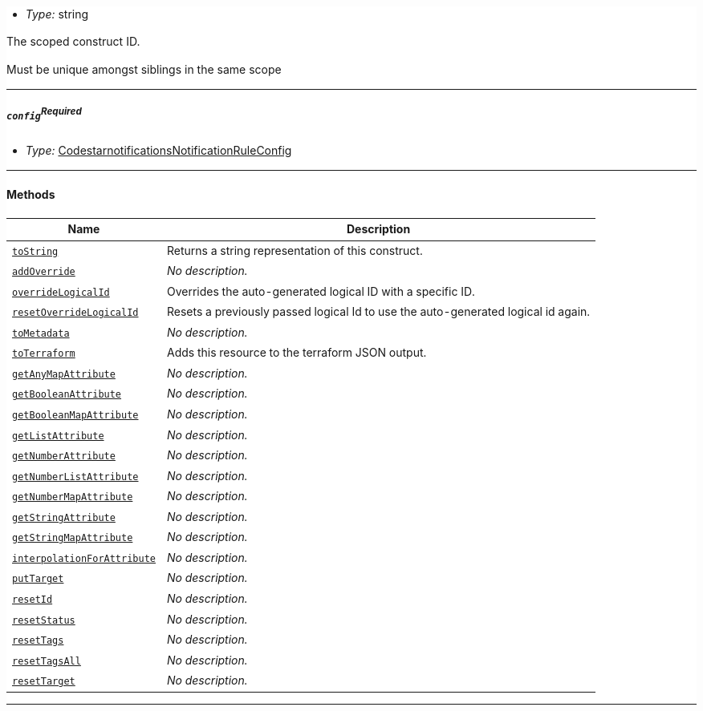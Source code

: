 - *Type:* string

The scoped construct ID.

Must be unique amongst siblings in the same scope

---

##### `config`<sup>Required</sup> <a name="config" id="@cdktf/aws-cdk.codestarnotificationsNotificationRule.CodestarnotificationsNotificationRule.Initializer.parameter.config"></a>

- *Type:* <a href="#@cdktf/aws-cdk.codestarnotificationsNotificationRule.CodestarnotificationsNotificationRuleConfig">CodestarnotificationsNotificationRuleConfig</a>

---

#### Methods <a name="Methods" id="Methods"></a>

| **Name** | **Description** |
| --- | --- |
| <code><a href="#@cdktf/aws-cdk.codestarnotificationsNotificationRule.CodestarnotificationsNotificationRule.toString">toString</a></code> | Returns a string representation of this construct. |
| <code><a href="#@cdktf/aws-cdk.codestarnotificationsNotificationRule.CodestarnotificationsNotificationRule.addOverride">addOverride</a></code> | *No description.* |
| <code><a href="#@cdktf/aws-cdk.codestarnotificationsNotificationRule.CodestarnotificationsNotificationRule.overrideLogicalId">overrideLogicalId</a></code> | Overrides the auto-generated logical ID with a specific ID. |
| <code><a href="#@cdktf/aws-cdk.codestarnotificationsNotificationRule.CodestarnotificationsNotificationRule.resetOverrideLogicalId">resetOverrideLogicalId</a></code> | Resets a previously passed logical Id to use the auto-generated logical id again. |
| <code><a href="#@cdktf/aws-cdk.codestarnotificationsNotificationRule.CodestarnotificationsNotificationRule.toMetadata">toMetadata</a></code> | *No description.* |
| <code><a href="#@cdktf/aws-cdk.codestarnotificationsNotificationRule.CodestarnotificationsNotificationRule.toTerraform">toTerraform</a></code> | Adds this resource to the terraform JSON output. |
| <code><a href="#@cdktf/aws-cdk.codestarnotificationsNotificationRule.CodestarnotificationsNotificationRule.getAnyMapAttribute">getAnyMapAttribute</a></code> | *No description.* |
| <code><a href="#@cdktf/aws-cdk.codestarnotificationsNotificationRule.CodestarnotificationsNotificationRule.getBooleanAttribute">getBooleanAttribute</a></code> | *No description.* |
| <code><a href="#@cdktf/aws-cdk.codestarnotificationsNotificationRule.CodestarnotificationsNotificationRule.getBooleanMapAttribute">getBooleanMapAttribute</a></code> | *No description.* |
| <code><a href="#@cdktf/aws-cdk.codestarnotificationsNotificationRule.CodestarnotificationsNotificationRule.getListAttribute">getListAttribute</a></code> | *No description.* |
| <code><a href="#@cdktf/aws-cdk.codestarnotificationsNotificationRule.CodestarnotificationsNotificationRule.getNumberAttribute">getNumberAttribute</a></code> | *No description.* |
| <code><a href="#@cdktf/aws-cdk.codestarnotificationsNotificationRule.CodestarnotificationsNotificationRule.getNumberListAttribute">getNumberListAttribute</a></code> | *No description.* |
| <code><a href="#@cdktf/aws-cdk.codestarnotificationsNotificationRule.CodestarnotificationsNotificationRule.getNumberMapAttribute">getNumberMapAttribute</a></code> | *No description.* |
| <code><a href="#@cdktf/aws-cdk.codestarnotificationsNotificationRule.CodestarnotificationsNotificationRule.getStringAttribute">getStringAttribute</a></code> | *No description.* |
| <code><a href="#@cdktf/aws-cdk.codestarnotificationsNotificationRule.CodestarnotificationsNotificationRule.getStringMapAttribute">getStringMapAttribute</a></code> | *No description.* |
| <code><a href="#@cdktf/aws-cdk.codestarnotificationsNotificationRule.CodestarnotificationsNotificationRule.interpolationForAttribute">interpolationForAttribute</a></code> | *No description.* |
| <code><a href="#@cdktf/aws-cdk.codestarnotificationsNotificationRule.CodestarnotificationsNotificationRule.putTarget">putTarget</a></code> | *No description.* |
| <code><a href="#@cdktf/aws-cdk.codestarnotificationsNotificationRule.CodestarnotificationsNotificationRule.resetId">resetId</a></code> | *No description.* |
| <code><a href="#@cdktf/aws-cdk.codestarnotificationsNotificationRule.CodestarnotificationsNotificationRule.resetStatus">resetStatus</a></code> | *No description.* |
| <code><a href="#@cdktf/aws-cdk.codestarnotificationsNotificationRule.CodestarnotificationsNotificationRule.resetTags">resetTags</a></code> | *No description.* |
| <code><a href="#@cdktf/aws-cdk.codestarnotificationsNotificationRule.CodestarnotificationsNotificationRule.resetTagsAll">resetTagsAll</a></code> | *No description.* |
| <code><a href="#@cdktf/aws-cdk.codestarnotificationsNotificationRule.CodestarnotificationsNotificationRule.resetTarget">resetTarget</a></code> | *No description.* |

---